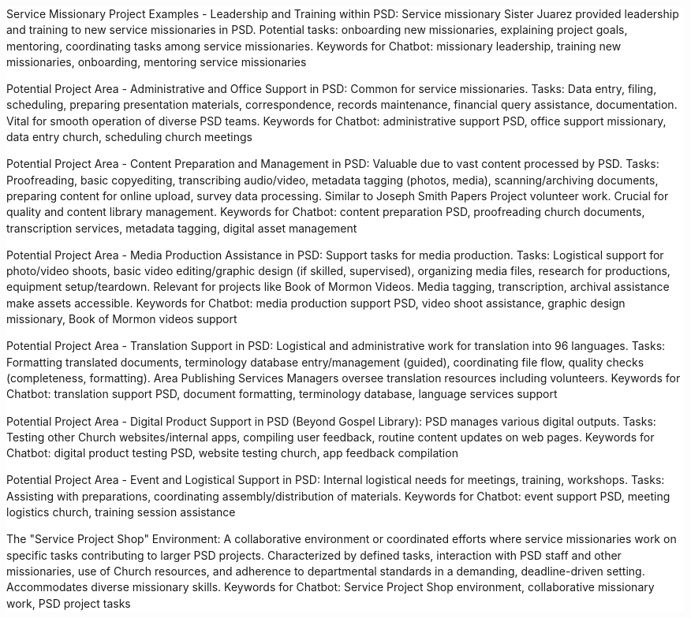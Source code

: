 Service Missionary Project Examples - Leadership and Training within PSD:
Service missionary Sister Juarez provided leadership and training to new service missionaries in PSD. Potential tasks: onboarding new missionaries, explaining project goals, mentoring, coordinating tasks among service missionaries.
Keywords for Chatbot: missionary leadership, training new missionaries, onboarding, mentoring service missionaries

Potential Project Area - Administrative and Office Support in PSD:
Common for service missionaries. Tasks: Data entry, filing, scheduling, preparing presentation materials, correspondence, records maintenance, financial query assistance, documentation. Vital for smooth operation of diverse PSD teams.
Keywords for Chatbot: administrative support PSD, office support missionary, data entry church, scheduling church meetings

Potential Project Area - Content Preparation and Management in PSD:
Valuable due to vast content processed by PSD. Tasks: Proofreading, basic copyediting, transcribing audio/video, metadata tagging (photos, media), scanning/archiving documents, preparing content for online upload, survey data processing. Similar to Joseph Smith Papers Project volunteer work. Crucial for quality and content library management.
Keywords for Chatbot: content preparation PSD, proofreading church documents, transcription services, metadata tagging, digital asset management

Potential Project Area - Media Production Assistance in PSD:
Support tasks for media production. Tasks: Logistical support for photo/video shoots, basic video editing/graphic design (if skilled, supervised), organizing media files, research for productions, equipment setup/teardown. Relevant for projects like Book of Mormon Videos. Media tagging, transcription, archival assistance make assets accessible.
Keywords for Chatbot: media production support PSD, video shoot assistance, graphic design missionary, Book of Mormon videos support

Potential Project Area - Translation Support in PSD:
Logistical and administrative work for translation into 96 languages. Tasks: Formatting translated documents, terminology database entry/management (guided), coordinating file flow, quality checks (completeness, formatting). Area Publishing Services Managers oversee translation resources including volunteers.
Keywords for Chatbot: translation support PSD, document formatting, terminology database, language services support

Potential Project Area - Digital Product Support in PSD (Beyond Gospel Library):
PSD manages various digital outputs. Tasks: Testing other Church websites/internal apps, compiling user feedback, routine content updates on web pages.
Keywords for Chatbot: digital product testing PSD, website testing church, app feedback compilation

Potential Project Area - Event and Logistical Support in PSD:
Internal logistical needs for meetings, training, workshops. Tasks: Assisting with preparations, coordinating assembly/distribution of materials.
Keywords for Chatbot: event support PSD, meeting logistics church, training session assistance

The "Service Project Shop" Environment:
A collaborative environment or coordinated efforts where service missionaries work on specific tasks contributing to larger PSD projects. Characterized by defined tasks, interaction with PSD staff and other missionaries, use of Church resources, and adherence to departmental standards in a demanding, deadline-driven setting. Accommodates diverse missionary skills.
Keywords for Chatbot: Service Project Shop environment, collaborative missionary work, PSD project tasks
